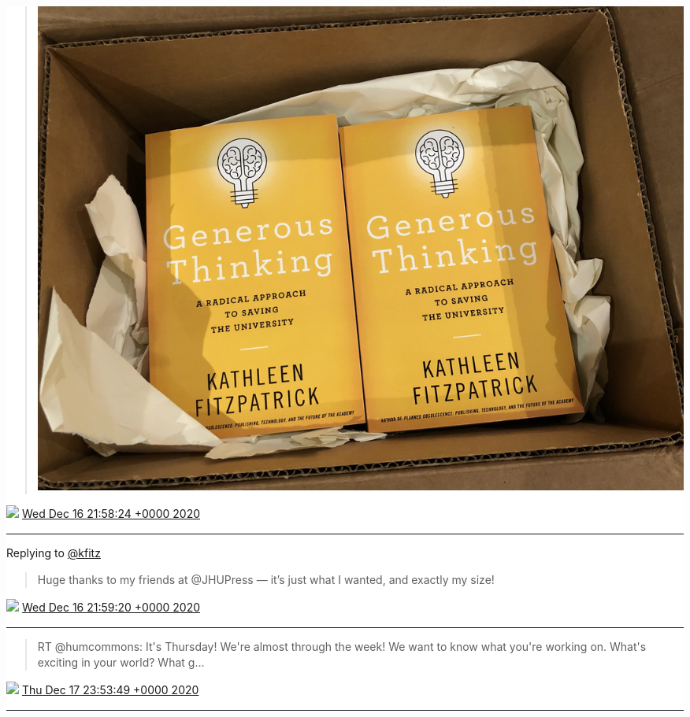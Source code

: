 > ![](../../media/1339329055028621312-EpZAq-2XEBA5jWt.jpg)

<img src="../../media/tweet.ico" width="12" /> [Wed Dec 16 21:58:24 +0000 2020](https://twitter.com/kfitz/status/1339329055028621312)

----

Replying to [@kfitz](https://twitter.com/kfitz/status/1339329055028621312)

> Huge thanks to my friends at @JHUPress — it’s just what I wanted, and exactly my size\!

<img src="../../media/tweet.ico" width="12" /> [Wed Dec 16 21:59:20 +0000 2020](https://twitter.com/kfitz/status/1339329287711821824)

----

> RT @humcommons: It's Thursday\! We're almost through the week\! We want to know what you're working on\. What's exciting in your world? What g…

<img src="../../media/tweet.ico" width="12" /> [Thu Dec 17 23:53:49 +0000 2020](https://twitter.com/kfitz/status/1339720487736381441)

----
